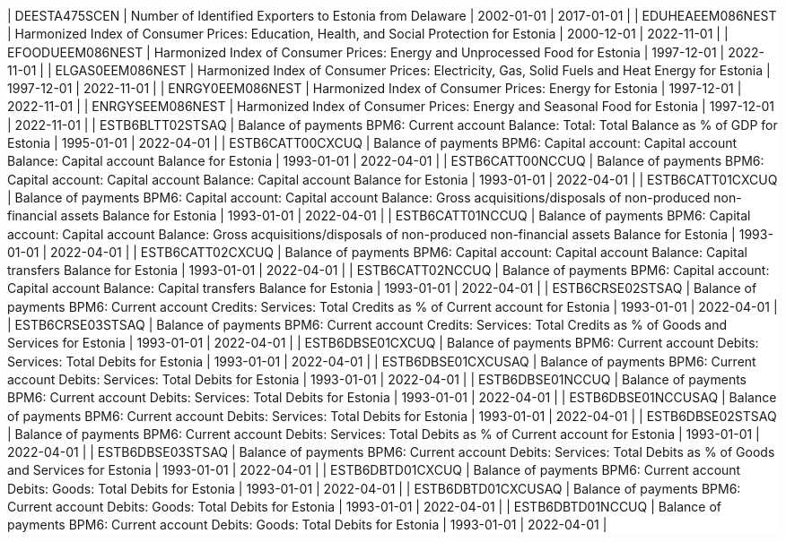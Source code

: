 | DEESTA475SCEN       | Number of Identified Exporters to Estonia from Delaware                                                                                                                             | 2002-01-01          | 2017-01-01        |
| EDUHEAEEM086NEST    | Harmonized Index of Consumer Prices: Education, Health, and Social Protection for Estonia                                                                                           | 2000-12-01          | 2022-11-01        |
| EFOODUEEM086NEST    | Harmonized Index of Consumer Prices: Energy and Unprocessed Food for Estonia                                                                                                        | 1997-12-01          | 2022-11-01        |
| ELGAS0EEM086NEST    | Harmonized Index of Consumer Prices: Electricity, Gas, Solid Fuels and Heat Energy for Estonia                                                                                      | 1997-12-01          | 2022-11-01        |
| ENRGY0EEM086NEST    | Harmonized Index of Consumer Prices: Energy for Estonia                                                                                                                             | 1997-12-01          | 2022-11-01        |
| ENRGYSEEM086NEST    | Harmonized Index of Consumer Prices: Energy and Seasonal Food for Estonia                                                                                                           | 1997-12-01          | 2022-11-01        |
| ESTB6BLTT02STSAQ    | Balance of payments BPM6: Current account Balance: Total: Total Balance as % of GDP for Estonia                                                                                     | 1995-01-01          | 2022-04-01        |
| ESTB6CATT00CXCUQ    | Balance of payments BPM6: Capital account: Capital account Balance: Capital account Balance for Estonia                                                                             | 1993-01-01          | 2022-04-01        |
| ESTB6CATT00NCCUQ    | Balance of payments BPM6: Capital account: Capital account Balance: Capital account Balance for Estonia                                                                             | 1993-01-01          | 2022-04-01        |
| ESTB6CATT01CXCUQ    | Balance of payments BPM6: Capital account: Capital account Balance: Gross acquisitions/disposals of non-produced non-financial assets Balance for Estonia                           | 1993-01-01          | 2022-04-01        |
| ESTB6CATT01NCCUQ    | Balance of payments BPM6: Capital account: Capital account Balance: Gross acquisitions/disposals of non-produced non-financial assets Balance for Estonia                           | 1993-01-01          | 2022-04-01        |
| ESTB6CATT02CXCUQ    | Balance of payments BPM6: Capital account: Capital account Balance: Capital transfers Balance for Estonia                                                                           | 1993-01-01          | 2022-04-01        |
| ESTB6CATT02NCCUQ    | Balance of payments BPM6: Capital account: Capital account Balance: Capital transfers Balance for Estonia                                                                           | 1993-01-01          | 2022-04-01        |
| ESTB6CRSE02STSAQ    | Balance of payments BPM6: Current account Credits: Services: Total Credits as % of Current account for Estonia                                                                      | 1993-01-01          | 2022-04-01        |
| ESTB6CRSE03STSAQ    | Balance of payments BPM6: Current account Credits: Services: Total Credits as % of Goods and Services for Estonia                                                                   | 1993-01-01          | 2022-04-01        |
| ESTB6DBSE01CXCUQ    | Balance of payments BPM6: Current account Debits: Services: Total Debits for Estonia                                                                                                | 1993-01-01          | 2022-04-01        |
| ESTB6DBSE01CXCUSAQ  | Balance of payments BPM6: Current account Debits: Services: Total Debits for Estonia                                                                                                | 1993-01-01          | 2022-04-01        |
| ESTB6DBSE01NCCUQ    | Balance of payments BPM6: Current account Debits: Services: Total Debits for Estonia                                                                                                | 1993-01-01          | 2022-04-01        |
| ESTB6DBSE01NCCUSAQ  | Balance of payments BPM6: Current account Debits: Services: Total Debits for Estonia                                                                                                | 1993-01-01          | 2022-04-01        |
| ESTB6DBSE02STSAQ    | Balance of payments BPM6: Current account Debits: Services: Total Debits as % of Current account for Estonia                                                                        | 1993-01-01          | 2022-04-01        |
| ESTB6DBSE03STSAQ    | Balance of payments BPM6: Current account Debits: Services: Total Debits as % of Goods and Services for Estonia                                                                     | 1993-01-01          | 2022-04-01        |
| ESTB6DBTD01CXCUQ    | Balance of payments BPM6: Current account Debits: Goods: Total Debits for Estonia                                                                                                   | 1993-01-01          | 2022-04-01        |
| ESTB6DBTD01CXCUSAQ  | Balance of payments BPM6: Current account Debits: Goods: Total Debits for Estonia                                                                                                   | 1993-01-01          | 2022-04-01        |
| ESTB6DBTD01NCCUQ    | Balance of payments BPM6: Current account Debits: Goods: Total Debits for Estonia                                                                                                   | 1993-01-01          | 2022-04-01        |